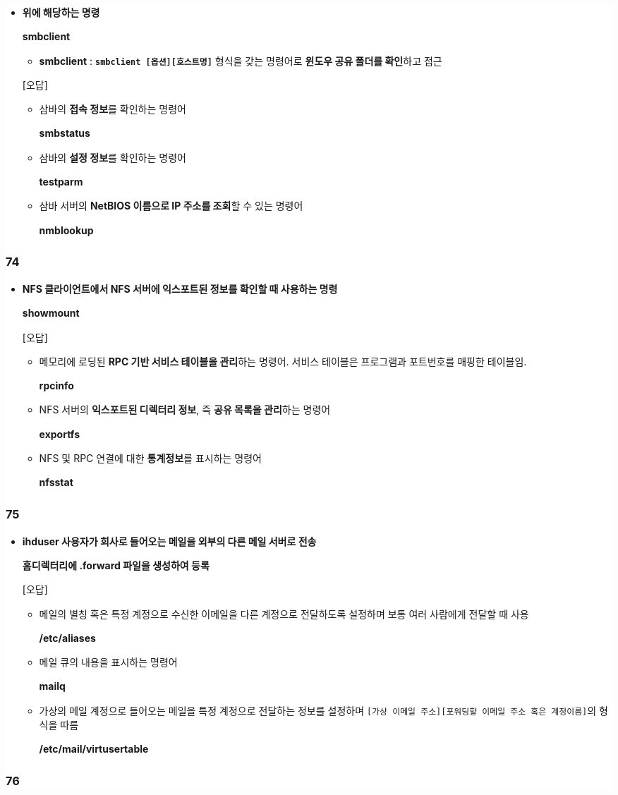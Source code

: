 
- **위에 해당하는 명령**
    
    **smbclient**
    
    - **smbclient** : **`smbclient [옵션][호스트명]`** 형식을 갖는 명령어로 **윈도우 공유 폴더를 확인**하고 접근
    
    [오답]
    
    - 삼바의 **접속 정보**를 확인하는 명령어
        
        **smbstatus**
        
    - 삼바의 **설정 정보**를 확인하는 명령어
        
        **testparm**
        
    - 삼바 서버의 **NetBIOS 이름으로 IP 주소를 조회**할 수 있는 명령어
        
        **nmblookup**
        

### **74**

- **NFS 클라이언트에서 NFS 서버에 익스포트된 정보를 확인할 때 사용하는 명령**
    
    **showmount**
    
    [오답]
    
    - 메모리에 로딩된 **RPC 기반 서비스 테이블을 관리**하는 명령어. 서비스 테이블은 프로그램과 포트번호를 매핑한 테이블임.
        
        **rpcinfo**
        
    - NFS 서버의 **익스포트된 디렉터리 정보**, 즉 **공유 목록을 관리**하는 명령어
        
        **exportfs**
        
    - NFS 및 RPC 연결에 대한 **통계정보**를 표시하는 명령어
        
        **nfsstat**
        

### **75**

- **ihduser 사용자가 회사로 들어오는 메일을 외부의 다른 메일 서버로 전송**
    
    **홈디렉터리에 .forward 파일을 생성하여 등록**
    
    [오답]
    
    - 메일의 별칭 혹은 특정 계정으로 수신한 이메일을 다른 계정으로 전달하도록 설정하며 보통 여러 사람에게 전달할 때 사용
        
        **/etc/aliases**
        
    - 메일 큐의 내용을 표시하는 명령어
        
        **mailq**
        
    - 가상의 메일 계정으로 들어오는 메일을 특정 계정으로 전달하는 정보를 설정하며 `[가상 이메일 주소][포워딩할 이메일 주소 혹은 계정이름]`의 형식을 따름
        
        **/etc/mail/virtusertable**
        

### **76**
